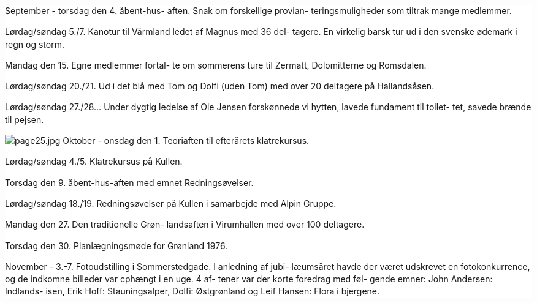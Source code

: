 September - torsdag den 4. åbent-hus-
aften. Snak om forskellige provian-
teringsmuligheder som tiltrak mange
medlemmer.

Lørdag/søndag 5./7. Kanotur til
Vårmland ledet af Magnus med 36 del-
tagere. En virkelig barsk tur ud i
den svenske ødemark i regn og storm.

Mandag den 15. Egne medlemmer fortal-
te om sommerens ture til Zermatt,
Dolomitterne og Romsdalen.

Lørdag/søndag 20./21. Ud i det blå
med Tom og Dolfi (uden Tom) med over
20 deltagere på Hallandsåsen.

Lørdag/søndag 27./28… Under dygtig
ledelse af Ole Jensen forskønnede vi
hytten, lavede fundament til toilet-
tet, savede brænde til pejsen.




![page25.jpg](/1976/DB-1976-3/page25.jpg)
Oktober - onsdag den 1. Teoriaften
til efterårets klatrekursus.

Lørdag/søndag 4./5. Klatrekursus på
Kullen.

Torsdag den 9. åbent-hus-aften med
emnet Redningsøvelser.

Lørdag/søndag 18./19. Redningsøvelser
på Kullen i samarbejde med Alpin
Gruppe.

Mandag den 27. Den traditionelle Grøn-
landsaften i Virumhallen med over 100
deltagere.

Torsdag den 30. Planlægningsmøde for
Grønland 1976.

November - 3.-7. Fotoudstilling i
Sommerstedgade. I anledning af jubi-
læumsåret havde der været udskrevet
en fotokonkurrence, og de indkomne
billeder var cphængt i en uge. 4 af-
tener var der korte foredrag med føl-
gende emner: John Andersen: Indlands-
isen, Erik Hoff: Stauningsalper,
Dolfi: Østgrønland og Leif Hansen:
Flora i bjergene.
